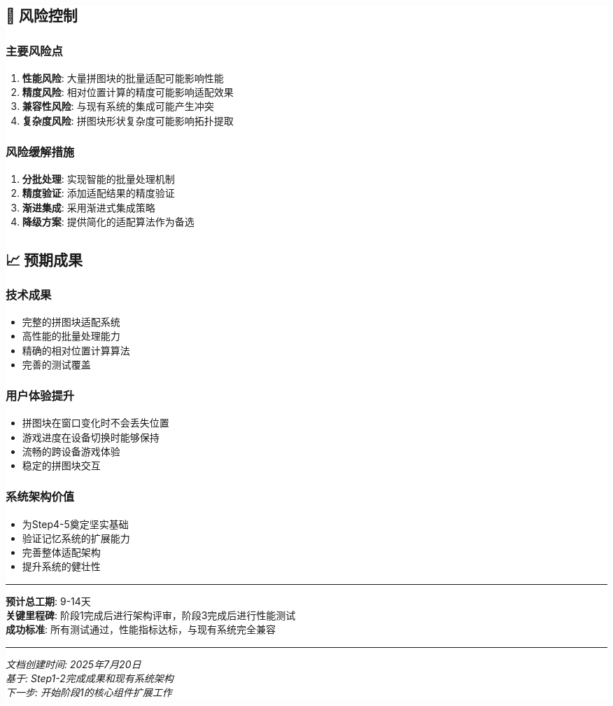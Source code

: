 ## 🚨 风险控制

### 主要风险点
1. **性能风险**: 大量拼图块的批量适配可能影响性能
2. **精度风险**: 相对位置计算的精度可能影响适配效果
3. **兼容性风险**: 与现有系统的集成可能产生冲突
4. **复杂度风险**: 拼图块形状复杂度可能影响拓扑提取

### 风险缓解措施
1. **分批处理**: 实现智能的批量处理机制
2. **精度验证**: 添加适配结果的精度验证
3. **渐进集成**: 采用渐进式集成策略
4. **降级方案**: 提供简化的适配算法作为备选

## 📈 预期成果

### 技术成果
- 完整的拼图块适配系统
- 高性能的批量处理能力
- 精确的相对位置计算算法
- 完善的测试覆盖

### 用户体验提升
- 拼图块在窗口变化时不会丢失位置
- 游戏进度在设备切换时能够保持
- 流畅的跨设备游戏体验
- 稳定的拼图块交互

### 系统架构价值
- 为Step4-5奠定坚实基础
- 验证记忆系统的扩展能力
- 完善整体适配架构
- 提升系统的健壮性

---

**预计总工期**: 9-14天  
**关键里程碑**: 阶段1完成后进行架构评审，阶段3完成后进行性能测试  
**成功标准**: 所有测试通过，性能指标达标，与现有系统完全兼容

---

*文档创建时间: 2025年7月20日*  
*基于: Step1-2完成成果和现有系统架构*  
*下一步: 开始阶段1的核心组件扩展工作*